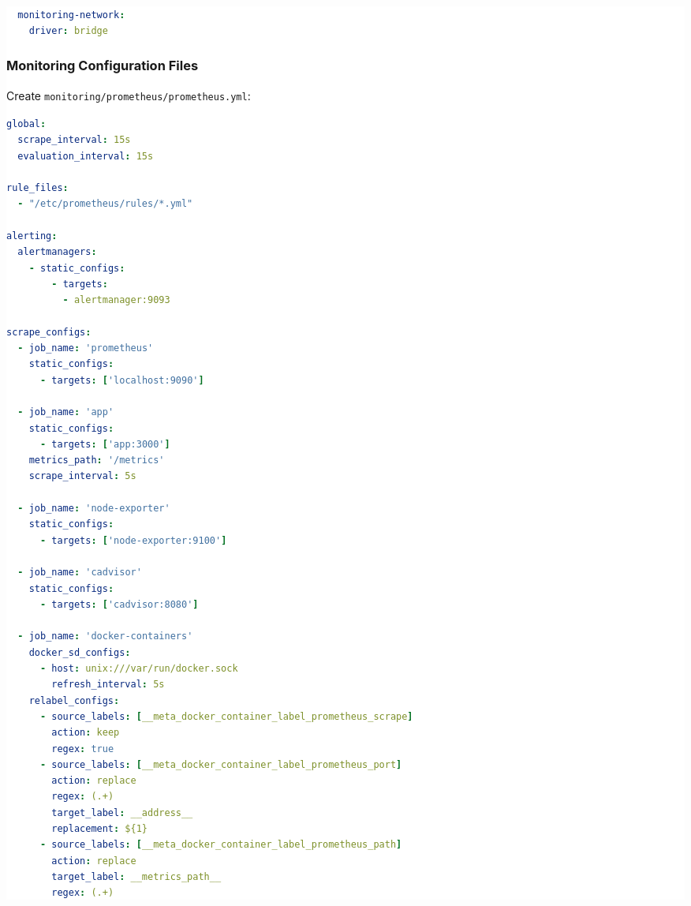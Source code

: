 ```yaml
  monitoring-network:
    driver: bridge
```

### Monitoring Configuration Files

Create `monitoring/prometheus/prometheus.yml`:

```yaml
global:
  scrape_interval: 15s
  evaluation_interval: 15s

rule_files:
  - "/etc/prometheus/rules/*.yml"

alerting:
  alertmanagers:
    - static_configs:
        - targets:
          - alertmanager:9093

scrape_configs:
  - job_name: 'prometheus'
    static_configs:
      - targets: ['localhost:9090']

  - job_name: 'app'
    static_configs:
      - targets: ['app:3000']
    metrics_path: '/metrics'
    scrape_interval: 5s

  - job_name: 'node-exporter'
    static_configs:
      - targets: ['node-exporter:9100']

  - job_name: 'cadvisor'
    static_configs:
      - targets: ['cadvisor:8080']

  - job_name: 'docker-containers'
    docker_sd_configs:
      - host: unix:///var/run/docker.sock
        refresh_interval: 5s
    relabel_configs:
      - source_labels: [__meta_docker_container_label_prometheus_scrape]
        action: keep
        regex: true
      - source_labels: [__meta_docker_container_label_prometheus_port]
        action: replace
        regex: (.+)
        target_label: __address__
        replacement: ${1}
      - source_labels: [__meta_docker_container_label_prometheus_path]
        action: replace
        target_label: __metrics_path__
        regex: (.+)
```
